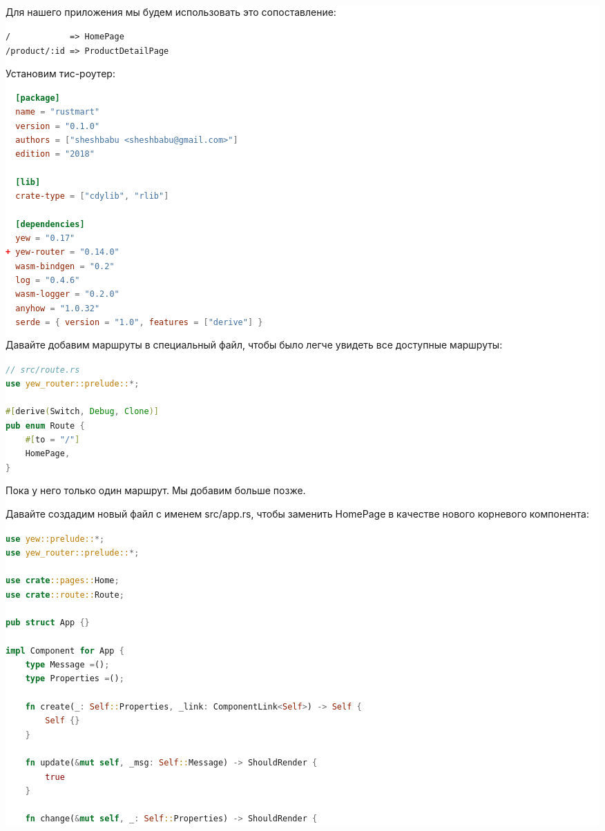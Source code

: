 Для нашего приложения мы будем использовать это сопоставление: 

```
/            => HomePage
/product/:id => ProductDetailPage
```

Установим тис-роутер: 

```toml
  [package]
  name = "rustmart"
  version = "0.1.0"
  authors = ["sheshbabu <sheshbabu@gmail.com>"]
  edition = "2018"

  [lib]
  crate-type = ["cdylib", "rlib"]

  [dependencies]
  yew = "0.17"
+ yew-router = "0.14.0"
  wasm-bindgen = "0.2"
  log = "0.4.6"
  wasm-logger = "0.2.0"
  anyhow = "1.0.32"
  serde = { version = "1.0", features = ["derive"] }
```

Давайте добавим маршруты в специальный файл, чтобы было легче увидеть все доступные маршруты: 

```rust
// src/route.rs
use yew_router::prelude::*;

#[derive(Switch, Debug, Clone)]
pub enum Route {
    #[to = "/"]
    HomePage,
}
```

Пока у него только один маршрут. Мы добавим больше позже.

Давайте создадим новый файл с именем src/app.rs, чтобы заменить HomePage в качестве нового корневого компонента: 

```rust
use yew::prelude::*;
use yew_router::prelude::*;

use crate::pages::Home;
use crate::route::Route;

pub struct App {}

impl Component for App {
    type Message =();
    type Properties =();

    fn create(_: Self::Properties, _link: ComponentLink<Self>) -> Self {
        Self {}
    }

    fn update(&mut self, _msg: Self::Message) -> ShouldRender {
        true
    }

    fn change(&mut self, _: Self::Properties) -> ShouldRender {
```